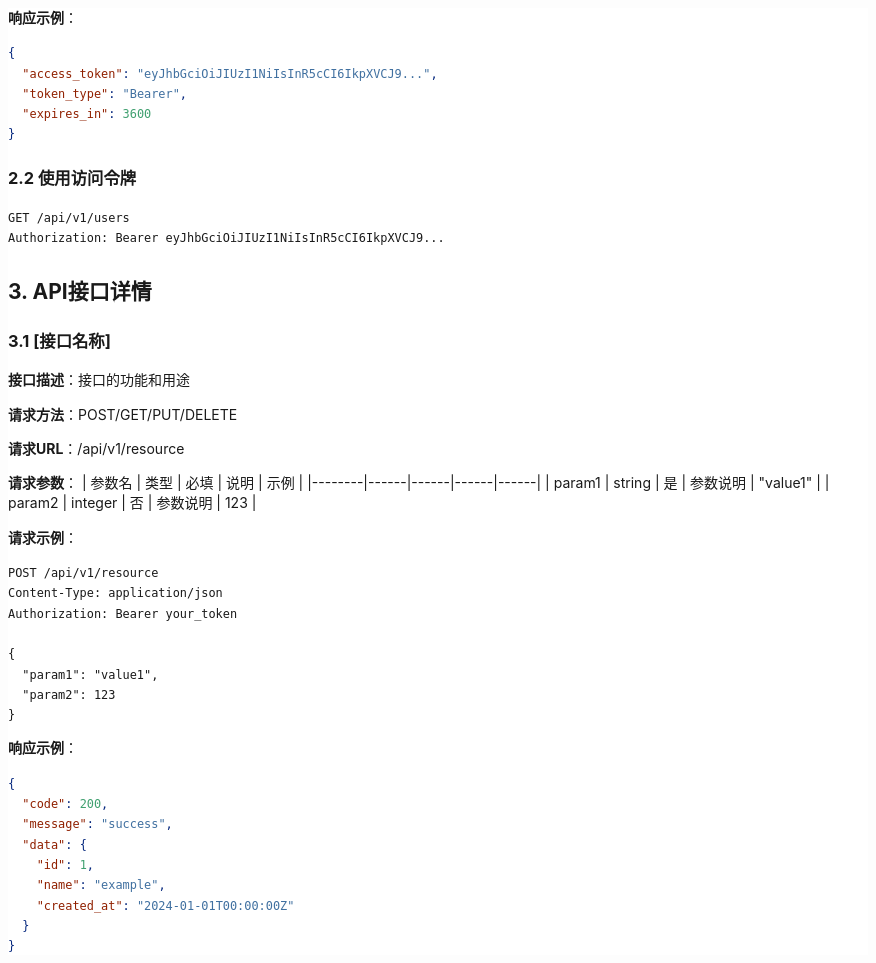**响应示例**：
```json
{
  "access_token": "eyJhbGciOiJIUzI1NiIsInR5cCI6IkpXVCJ9...",
  "token_type": "Bearer",
  "expires_in": 3600
}
```

### 2.2 使用访问令牌
```http
GET /api/v1/users
Authorization: Bearer eyJhbGciOiJIUzI1NiIsInR5cCI6IkpXVCJ9...
```

## 3. API接口详情

### 3.1 [接口名称]
**接口描述**：接口的功能和用途

**请求方法**：POST/GET/PUT/DELETE

**请求URL**：/api/v1/resource

**请求参数**：
| 参数名 | 类型 | 必填 | 说明 | 示例 |
|--------|------|------|------|------|
| param1 | string | 是 | 参数说明 | "value1" |
| param2 | integer | 否 | 参数说明 | 123 |

**请求示例**：
```http
POST /api/v1/resource
Content-Type: application/json
Authorization: Bearer your_token

{
  "param1": "value1",
  "param2": 123
}
```

**响应示例**：
```json
{
  "code": 200,
  "message": "success",
  "data": {
    "id": 1,
    "name": "example",
    "created_at": "2024-01-01T00:00:00Z"
  }
}
```
